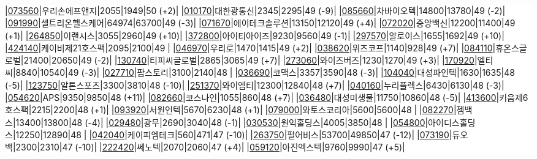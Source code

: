 |[073560](https://finance.daum.net/quotes/A073560)|우리손에프앤지|2055|1949|50 (+2)|
|[010170](https://finance.daum.net/quotes/A010170)|대한광통신|2345|2295|49 (-9)|
|[085660](https://finance.daum.net/quotes/A085660)|차바이오텍|14800|13780|49 (-2)|
|[091990](https://finance.daum.net/quotes/A091990)|셀트리온헬스케어|64974|63700|49 (-3)|
|[071670](https://finance.daum.net/quotes/A071670)|에이테크솔루션|13150|12120|49 (+4)|
|[072020](https://finance.daum.net/quotes/A072020)|중앙백신|12200|11400|49 (+1)|
|[264850](https://finance.daum.net/quotes/A264850)|이랜시스|3055|2960|49 (+10)|
|[372800](https://finance.daum.net/quotes/A372800)|아이티아이즈|9230|9560|49 (-1)|
|[297570](https://finance.daum.net/quotes/A297570)|알로이스|1655|1692|49 (+10)|
|[424140](https://finance.daum.net/quotes/A424140)|케이비제21호스팩|2095|2100|49 |
|[046970](https://finance.daum.net/quotes/A046970)|우리로|1470|1415|49 (+2)|
|[038620](https://finance.daum.net/quotes/A038620)|위즈코프|1140|928|49 (+7)|
|[084110](https://finance.daum.net/quotes/A084110)|휴온스글로벌|21400|20650|49 (-2)|
|[130740](https://finance.daum.net/quotes/A130740)|티피씨글로벌|2865|3065|49 (+7)|
|[273060](https://finance.daum.net/quotes/A273060)|와이즈버즈|1230|1270|49 (+3)|
|[170920](https://finance.daum.net/quotes/A170920)|엘티씨|8840|10540|49 (-3)|
|[027710](https://finance.daum.net/quotes/A027710)|팜스토리|3100|2140|48 |
|[036690](https://finance.daum.net/quotes/A036690)|코맥스|3357|3590|48 (-3)|
|[104040](https://finance.daum.net/quotes/A104040)|대성파인텍|1630|1635|48 (-5)|
|[123750](https://finance.daum.net/quotes/A123750)|알톤스포츠|3300|3810|48 (-10)|
|[251370](https://finance.daum.net/quotes/A251370)|와이엠티|12300|12840|48 (+7)|
|[040160](https://finance.daum.net/quotes/A040160)|누리플렉스|6430|6130|48 (-3)|
|[054620](https://finance.daum.net/quotes/A054620)|APS|9350|9850|48 (+11)|
|[082660](https://finance.daum.net/quotes/A082660)|코스나인|1055|860|48 (+7)|
|[036480](https://finance.daum.net/quotes/A036480)|대성미생물|11750|10860|48 (-5)|
|[413600](https://finance.daum.net/quotes/A413600)|키움제6호스팩|2215|2200|48 (+1)|
|[093920](https://finance.daum.net/quotes/A093920)|서원인텍|5670|6230|48 (+1)|
|[079000](https://finance.daum.net/quotes/A079000)|와토스코리아|5600|5600|48 |
|[082270](https://finance.daum.net/quotes/A082270)|젬백스|13400|13800|48 (-4)|
|[029480](https://finance.daum.net/quotes/A029480)|광무|2690|3040|48 (-1)|
|[030530](https://finance.daum.net/quotes/A030530)|원익홀딩스|4005|3850|48 |
|[054800](https://finance.daum.net/quotes/A054800)|아이디스홀딩스|12250|12890|48 |
|[042040](https://finance.daum.net/quotes/A042040)|케이피엠테크|560|471|47 (-10)|
|[263750](https://finance.daum.net/quotes/A263750)|펄어비스|53700|49850|47 (-12)|
|[073190](https://finance.daum.net/quotes/A073190)|듀오백|2300|2310|47 (-10)|
|[222420](https://finance.daum.net/quotes/A222420)|쎄노텍|2070|2060|47 (+4)|
|[059120](https://finance.daum.net/quotes/A059120)|아진엑스텍|9760|9990|47 (+5)|